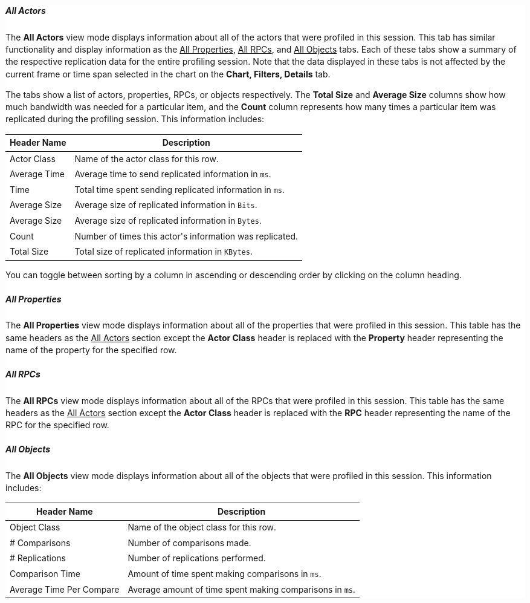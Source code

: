 ##### All Actors

The **All Actors** view mode displays information about all of the actors that were profiled in this session. This tab has similar functionality and display information as the [All Properties](/documentation/en-us/unreal-engine/using-the-network-profiler-in-unreal-engine#allproperties), [All RPCs](/documentation/en-us/unreal-engine/using-the-network-profiler-in-unreal-engine#allrpcs), and [All Objects](/documentation/en-us/unreal-engine/using-the-network-profiler-in-unreal-engine#allobjects) tabs. Each of these tabs show a summary of the respective replication data for the entire profiling session. Note that the data displayed in these tabs is not affected by the current frame or time span selected in the chart on the **Chart, Filters, Details** tab.

The tabs show a list of actors, properties, RPCs, or objects respectively. The **Total Size** and **Average Size** columns show how much bandwidth was needed for a particular item, and the **Count** column represents how many times a particular item was replicated during the profiling session. This information includes:

| Header Name | Description |
| --- | --- |
| Actor Class | Name of the actor class for this row. |
| Average Time | Average time to send replicated information in `ms`. |
| Time | Total time spent sending replicated information in `ms`. |
| Average Size | Average size of replicated information in `Bits`. |
| Average Size | Average size of replicated information in `Bytes`. |
| Count | Number of times this actor's information was replicated. |
| Total Size | Total size of replicated information in `KBytes`. |

You can toggle between sorting by a column in ascending or descending order by clicking on the column heading.

##### All Properties

The **All Properties** view mode displays information about all of the properties that were profiled in this session. This table has the same headers as the [All Actors](/documentation/en-us/unreal-engine/using-the-network-profiler-in-unreal-engine#allactors) section except the **Actor Class** header is replaced with the **Property** header representing the name of the property for the specified row.

##### All RPCs

The **All RPCs** view mode displays information about all of the RPCs that were profiled in this session. This table has the same headers as the [All Actors](/documentation/en-us/unreal-engine/using-the-network-profiler-in-unreal-engine#allactors) section except the **Actor Class** header is replaced with the **RPC** header representing the name of the RPC for the specified row.

##### All Objects

The **All Objects** view mode displays information about all of the objects that were profiled in this session. This information includes:

| Header Name | Description |
| --- | --- |
| Object Class | Name of the object class for this row. |
| \# Comparisons | Number of comparisons made. |
| \# Replications | Number of replications performed. |
| Comparison Time | Amount of time spent making comparisons in `ms`. |
| Average Time Per Compare | Average amount of time spent making comparisons in `ms`. |
